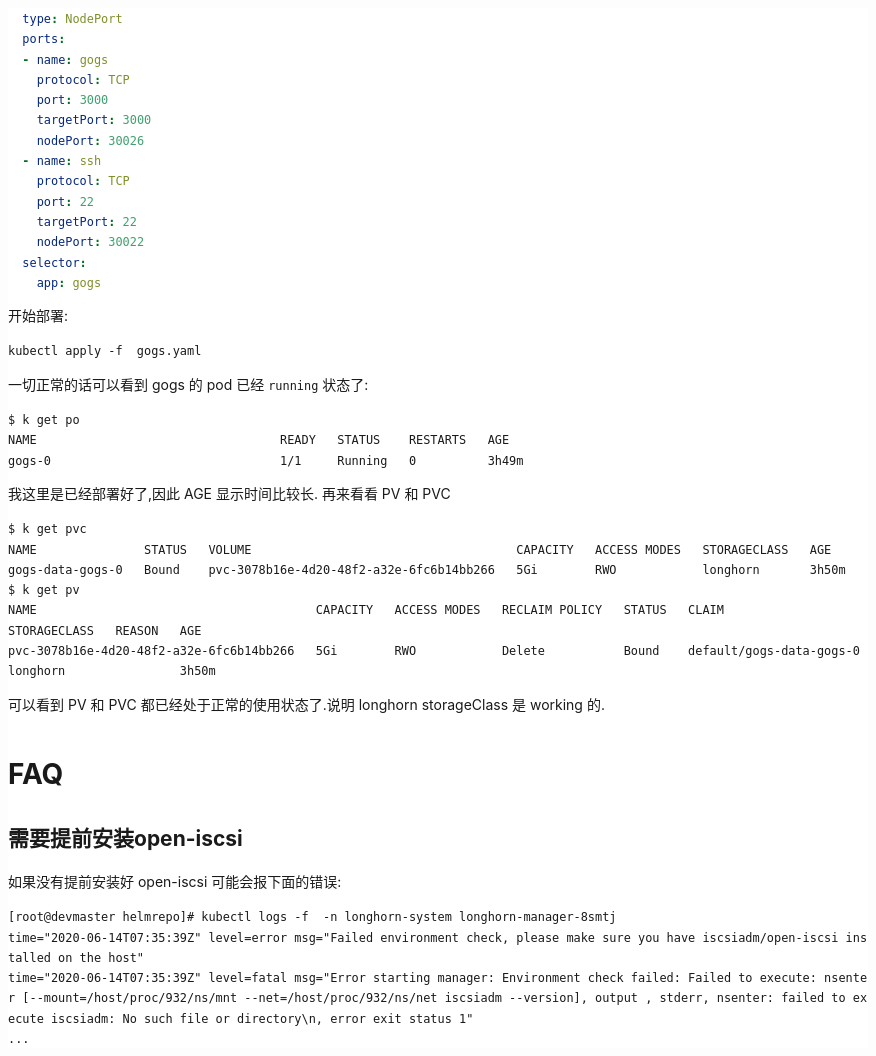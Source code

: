 ```yaml
  type: NodePort
  ports:
  - name: gogs
    protocol: TCP
    port: 3000
    targetPort: 3000
    nodePort: 30026
  - name: ssh
    protocol: TCP
    port: 22
    targetPort: 22
    nodePort: 30022
  selector:
    app: gogs
```  

开始部署:  
```shell
kubectl apply -f  gogs.yaml
```  

一切正常的话可以看到 gogs 的 pod 已经 `running` 状态了:  
```shell
$ k get po
NAME                                  READY   STATUS    RESTARTS   AGE
gogs-0                                1/1     Running   0          3h49m
```  

我这里是已经部署好了,因此 AGE 显示时间比较长. 再来看看 PV 和 PVC  

```shell
$ k get pvc
NAME               STATUS   VOLUME                                     CAPACITY   ACCESS MODES   STORAGECLASS   AGE
gogs-data-gogs-0   Bound    pvc-3078b16e-4d20-48f2-a32e-6fc6b14bb266   5Gi        RWO            longhorn       3h50m
$ k get pv
NAME                                       CAPACITY   ACCESS MODES   RECLAIM POLICY   STATUS   CLAIM                      STORAGECLASS   REASON   AGE
pvc-3078b16e-4d20-48f2-a32e-6fc6b14bb266   5Gi        RWO            Delete           Bound    default/gogs-data-gogs-0   longhorn                3h50m
```  

可以看到 PV 和 PVC 都已经处于正常的使用状态了.说明 longhorn storageClass 是 working 的.

# FAQ

## 需要提前安装open-iscsi

如果没有提前安装好 open-iscsi 可能会报下面的错误:
```shell
[root@devmaster helmrepo]# kubectl logs -f  -n longhorn-system longhorn-manager-8smtj
time="2020-06-14T07:35:39Z" level=error msg="Failed environment check, please make sure you have iscsiadm/open-iscsi installed on the host"
time="2020-06-14T07:35:39Z" level=fatal msg="Error starting manager: Environment check failed: Failed to execute: nsenter [--mount=/host/proc/932/ns/mnt --net=/host/proc/932/ns/net iscsiadm --version], output , stderr, nsenter: failed to execute iscsiadm: No such file or directory\n, error exit status 1"
...
```

